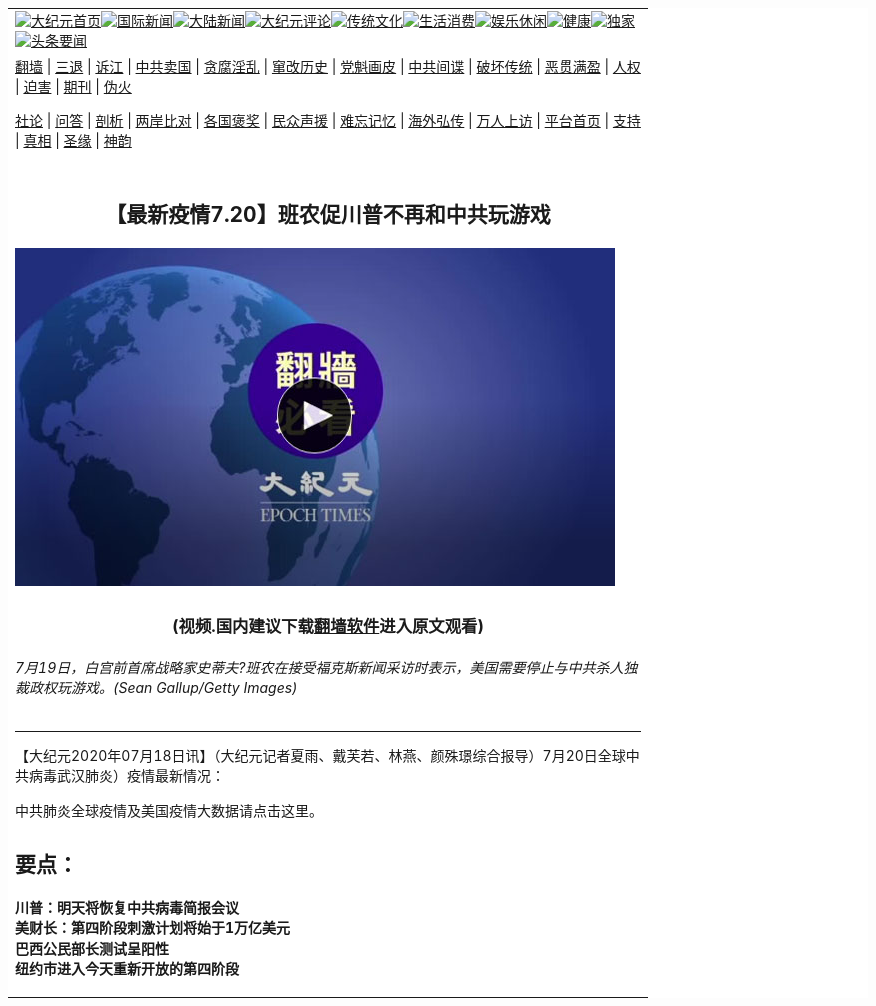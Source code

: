 <a name="1" id="1" target="_blank"></a><span id="1"></span>
<table align=center border="0"><tr><td colspan="2" VALIGN=TOP><a href="https://github.com/19920513/djy/blob/master/gb/nf1351518.md#1"><img src="https://raw.githubusercontent.com/19920513/www/master/t/djy/1.jpg" title="大纪元首页" alt="大纪元首页"></a><a href="https://github.com/19920513/djy/blob/master/gb/n24hr.md#1"><img src="https://raw.githubusercontent.com/19920513/www/master/t/djy/3.jpg" title="国际新闻" alt="国际新闻"></a><a href="https://github.com/19920513/djy/blob/master/gb/nsc413.md#1"><img src="https://raw.githubusercontent.com/19920513/www/master/t/djy/4.jpg" title="大陆新闻" alt="大陆新闻"></a><a href="https://github.com/19920513/djy/blob/master/gb/news392.md#1"><img src="https://raw.githubusercontent.com/19920513/www/master/t/djy/5.jpg" title="大纪元评论" alt="大纪元评论"></a><a href="https://github.com/19920513/djy/blob/master/gb/news2007.md#1"><img src="https://raw.githubusercontent.com/19920513/www/master/t/djy/6.jpg" title="传统文化" alt="传统文化"></a><a href="https://github.com/19920513/djy/blob/master/gb/news2008.md#1"><img src="https://raw.githubusercontent.com/19920513/www/master/t/djy/7.jpg" title="生活消费" alt="生活消费"></a><a href="https://github.com/19920513/djy/blob/master/gb/ncyule.md#1"><img src="https://raw.githubusercontent.com/19920513/www/master/t/djy/8.jpg" title="娱乐休闲" alt="娱乐休闲"></a><a href="https://github.com/19920513/djy/blob/master/gb/nsc1002.md#1"><img src="https://raw.githubusercontent.com/19920513/www/master/t/djy/9.jpg" title="健康" alt="健康"></a><a href="https://github.com/19920513/djy/blob/master/gb/nf6092.md#1"><img src="https://raw.githubusercontent.com/19920513/www/master/t/djy/10a.jpg" title="独家" alt="独家"></a><a href="https://github.com/19920513/djy/blob/master/gb/nf4514.md#1"><img src="https://raw.githubusercontent.com/19920513/www/master/t/djy/12a.jpg" title="头条要闻" alt="头条要闻"></a></td></tr>
<tr><td colspan="2" VALIGN=TOP><a target="_blank" href="https://github.com/19920513/www/blob/master/README.md?zsrh#1">翻墙</a> | <a target="_blank" href="https://github.com/19920513/djy/blob/master/gb/nf5657.md#1">三退</a> | <a target="_blank" href="https://github.com/19920513/djy/blob/master/gb/nf6124.md#1">诉江</a> | <a target="_blank" href="https://github.com/19920513/djy/blob/master/gb/nf1176117.md#1">中共卖国</a> | <a target="_blank" href="https://github.com/19920513/djy/blob/master/gb/nf5773.md#1">贪腐淫乱</a> | <a target="_blank" href="https://github.com/19920513/djy/blob/master/gb/nf1176115.md#1">窜改历史</a> | <a target="_blank" href="https://github.com/19920513/djy/blob/master/gb/nf1176107.md#1">党魁画皮</a> | <a target="_blank" href="https://github.com/19920513/djy/blob/master/gb/nf1320400.md#1">中共间谍</a> | <a target="_blank" href="https://github.com/19920513/djy/blob/master/gb/nf1176114.md#1">破坏传统</a> | <a target="_blank" href="https://github.com/19920513/ntdtv/blob/master/gb/prog447_1.md#1">恶贯满盈</a> | <a target="_blank" href="https://github.com/19920513/djy/blob/master/gb/ncid278.md#1">人权</a> | <a target="_blank" href="https://github.com/19920513/djy/blob/master/gb/nf1176111.md#1">迫害</a> | <a target="_blank" href="https://gitlab.com/szzdlab/mh-qikan/blob/master/README.md#1">期刊</a> | <a target="_blank" href="https://github.com/19920513/djy/blob/master/gb/nf5562.md#1">伪火</a></p><p><a target="_blank" href="https://github.com/19920513/djy/blob/master/gb/9p.md#1">社论</a> | <a target="_blank" href="https://github.com/19920513/djy/blob/master/gb/nf4378.md#1">问答</a> | <a target="_blank" href="https://github.com/19920513/djy/blob/master/gb/nf5792.md#1">剖析</a> | <a target="_blank" href="https://github.com/19920513/djy/blob/master/gb/nf5735.md#1">两岸比对</a> | <a target="_blank" href="https://github.com/19920513/djy/blob/master/gb/nf6119.md#1">各国褒奖</a> | <a target="_blank" href="https://github.com/19920513/djy/blob/master/gb/nf6120.md#1">民众声援</a> | <a target="_blank" href="https://github.com/19920513/djy/blob/master/gb/nf1188594.md#1">难忘记忆</a> | <a target="_blank" href="https://github.com/19920513/djy/blob/master/gb/nf3180.md#1">海外弘传</a> | <a target="_blank" href="https://github.com/19920513/djy/blob/master/gb/nf5410.md#1">万人上访</a> | <a target="_blank" href="https://github.com/19920513/www/blob/master/README.md?zsrh#1">平台首页</a> | <a target="_blank" href="https://github.com/19920513/djy/blob/master/gb/nf4386.md#1">支持</a> | <a target="_blank" href="https://github.com/19920513/djy/blob/master/gb/nf4389.md#1">真相</a> | <a target="_blank" href="https://github.com/19920513/djy/blob/master/gb/nf5790.md#1">圣缘</a> | <a target="_blank" href="https://github.com/19920513/djy/blob/master/gb/nf4786.md#1">神韵</a></td></tr>
<tr><td VALIGN=TOP width="626"><h2 align=center>【最新疫情7.20】班农促川普不再和中共玩游戏</h2>
<a href="https://d259d2wq6kf78s.cloudfront.net/J1gPFz6Jm"><img width="600" src="https://raw.githubusercontent.com/19920513/djy/master/gb/300/djtsp.jpg" title="进入原文观看"  alt="进入原文观看"></a><h3 align=center>(视频.国内建议下载<a href="https://github.com/19920513/www/blob/master/README.md#8">翻墙软件</a>进入原文观看)</h3>
<h6>7月19日，白宫前首席战略家史蒂夫?班农在接受福克斯新闻采访时表示，美国需要停止与中共杀人独裁政权玩游戏。(Sean Gallup/Getty Images)
</h6>
<hr>
	<p>【大纪元2020年07月18日讯】（大纪元记者夏雨、戴芙若、林燕、颜殊璟综合报导）7月20日全球<ahref="https://github.com/19920513/djy/blob/master/gb/tag/%E4%B8%AD%E5%85%B1%E7%97%85%E6%AF%92.md#1">中共病毒</a><ahref="https://github.com/19920513/djy/blob/master/gb/tag/%E6%AD%A6%E6%B1%89%E8%82%BA%E7%82%8E.md#1">武汉肺炎</a>）疫情最新情况：</p>
<p>中共肺炎全球疫情及美国疫情大数据请点击<ahref="https://github.com/19920513/djy/blob/master/gb/nf1368917.md#1" target="_blank" rel="noopener noreferrer">这里</a>。</p>
<h2>要点：</h2>
<p><strong><ahref="#_Toc2020072016">川普：明天将恢复中共病毒简报会议</a></strong><br />
<strong><ahref="#_Toc2020072015">美财长：第四阶段刺激计划将始于1万亿美元</a></strong><br />
<strong><ahref="#_Toc2020072014">巴西公民部长测试呈阳性</a></strong><br />
<strong><ahref="#_Toc2020072013">纽约市进入今天重新开放的第四阶段</a></strong><br />